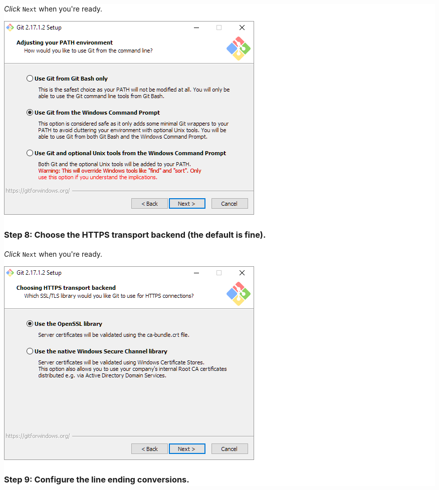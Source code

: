 *Click* `Next` when you're ready.

![three radio buttons: use git from git bash, use git from windows command prompt, use git and optional unix tools from the windows command prompt](../images/windows/git/git07.png) 

### Step 8: Choose the HTTPS transport backend (the default is fine).

*Click* `Next` when you're ready.


![list of radio button optionsL 1) use the OpenSSL library, 2) use the native windows secure channel library](../images/windows/git/git08.png)

### Step 9: Configure the line ending conversions.
